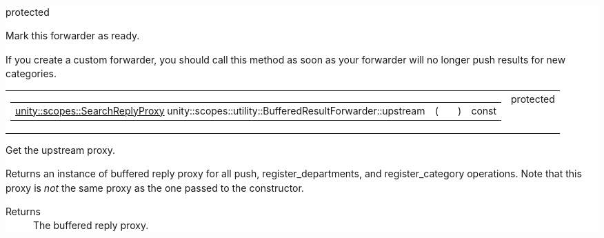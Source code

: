 <span class="mlabels"><span class="mlabel">protected</span></span>  </td>
</tr>
</table>
<p>Mark this forwarder as ready. </p>
<p>If you create a custom forwarder, you should call this method as soon as your forwarder will no longer push results for new categories. </p>
<table class="mlabels">
<tr>
<td class="mlabels-left">
<table class="memname">
<tr>
<td class="memname"><a class="el" href="unity.scopes.md#a9cd604d9b842ac3b2b8636c2165dec1f">unity::scopes::SearchReplyProxy</a> unity::scopes::utility::BufferedResultForwarder::upstream </td>
<td>(</td>
<td class="paramname"></td><td>)</td>
<td> const</td>
</tr>
</table>
</td>
<td class="mlabels-right">
<span class="mlabels"><span class="mlabel">protected</span></span>  </td>
</tr>
</table>
<p>Get the upstream proxy. </p>
<p>Returns an instance of buffered reply proxy for all push, register_departments, and register_category operations. Note that this proxy is <em>not</em> the same proxy as the one passed to the constructor.</p>
<dl class="section return"><dt>Returns</dt><dd>The buffered reply proxy. </dd></dl>
